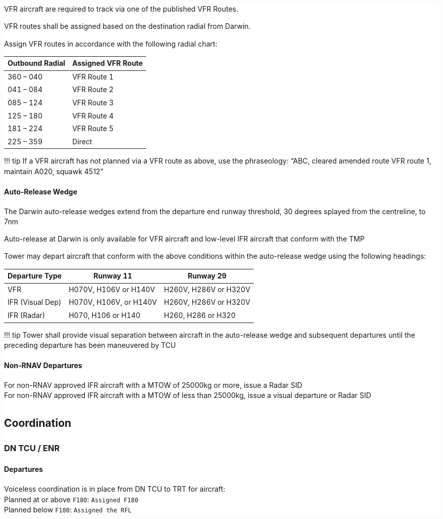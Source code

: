 VFR aircraft are required to track via one of the published VFR Routes.  

VFR routes shall be assigned based on the destination radial from Darwin.  

Assign VFR routes in accordance with the following radial chart:  

|Outbound Radial |Assigned VFR Route|
|---|---|
|360 – 040 |VFR Route 1|
|041 – 084 |VFR Route 2|
|085 – 124 |VFR Route 3|
|125 – 180 |VFR Route 4|
|181 – 224 |VFR Route 5|
|225 – 359| Direct|

!!! tip
    If a VFR aircraft has not planned via a VFR route as above, use the phraseology: “ABC, cleared amended route VFR route 1, maintain A020, squawk 4512”


#### Auto-Release Wedge

The Darwin auto-release wedges extend from the departure end runway threshold, 30 degrees splayed from the centreline, to 7nm  

Auto-release at Darwin is only available for VFR aircraft and low-level IFR aircraft that conform with the TMP  

Tower may depart aircraft that conform with the above conditions within the auto-release wedge using the following headings:

|Departure Type| Runway 11| Runway 29|
|---|---|----|
|VFR |H070V, H106V or H140V| H260V, H286V or H320V|
|IFR (Visual Dep)| H070V, H106V, or H140V |H260V, H286V or H320V|
|IFR (Radar)| H070, H106 or H140 |H260, H286 or H320|

!!! tip
    Tower shall provide visual separation between aircraft in the auto-release wedge and subsequent departures until the preceding departure has been maneuvered by TCU

#### Non-RNAV Departures
For non-RNAV approved IFR aircraft with a MTOW of 25000kg or more, issue a Radar SID  
For non-RNAV approved IFR aircraft with a MTOW of less than 25000kg, issue a visual departure or Radar SID  
## Coordination
### DN TCU / ENR
#### Departures
Voiceless coordination is in place from DN TCU to TRT for aircraft:  
Planned at or above `F180`: `Assigned F180`  
Planned below `F180`: `Assigned the RFL`  
